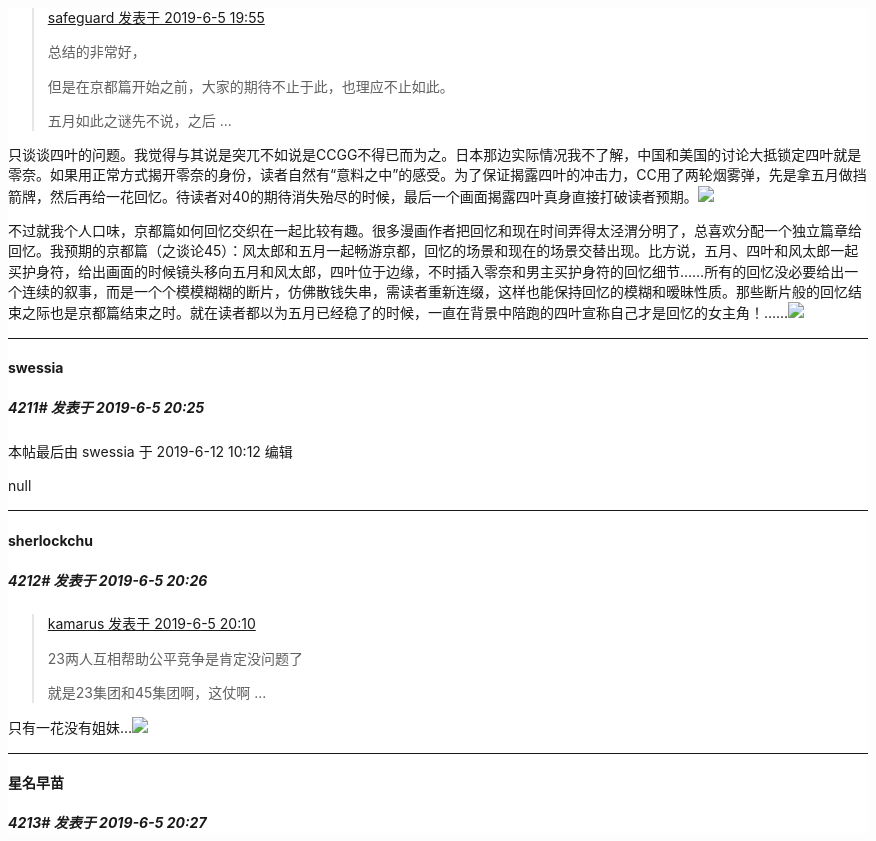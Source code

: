 

<blockquote><a href="httphttps://bbs.saraba1st.com/2b/forum.php?mod=redirect&amp;goto=findpost&amp;pid=44006491&amp;ptid=1831320" target="_blank">safeguard 发表于 2019-6-5 19:55</a>

总结的非常好，

但是在京都篇开始之前，大家的期待不止于此，也理应不止如此。

五月如此之谜先不说，之后 ...</blockquote>
只谈谈四叶的问题。我觉得与其说是突兀不如说是CCGG不得已而为之。日本那边实际情况我不了解，中国和美国的讨论大抵锁定四叶就是零奈。如果用正常方式揭开零奈的身份，读者自然有“意料之中”的感受。为了保证揭露四叶的冲击力，CC用了两轮烟雾弹，先是拿五月做挡箭牌，然后再给一花回忆。待读者对40的期待消失殆尽的时候，最后一个画面揭露四叶真身直接打破读者预期。<img src="https://static.saraba1st.com/image/smiley/face2017/037.png" referrerpolicy="no-referrer"> 


不过就我个人口味，京都篇如何回忆交织在一起比较有趣。很多漫画作者把回忆和现在时间弄得太泾渭分明了，总喜欢分配一个独立篇章给回忆。我预期的京都篇（之谈论45）：风太郎和五月一起畅游京都，回忆的场景和现在的场景交替出现。比方说，五月、四叶和风太郎一起买护身符，给出画面的时候镜头移向五月和风太郎，四叶位于边缘，不时插入零奈和男主买护身符的回忆细节……所有的回忆没必要给出一个连续的叙事，而是一个个模模糊糊的断片，仿佛散钱失串，需读者重新连缀，这样也能保持回忆的模糊和暧昧性质。那些断片般的回忆结束之际也是京都篇结束之时。就在读者都以为五月已经稳了的时候，一直在背景中陪跑的四叶宣称自己才是回忆的女主角！……<img src="https://static.saraba1st.com/image/smiley/face2017/037.png" referrerpolicy="no-referrer"> 







-----

####  swessia  
##### 4211#       发表于 2019-6-5 20:25



 本帖最后由 swessia 于 2019-6-12 10:12 编辑 

null







-----

####  sherlockchu  
##### 4212#       发表于 2019-6-5 20:26



<blockquote><a href="httphttps://bbs.saraba1st.com/2b/forum.php?mod=redirect&amp;goto=findpost&amp;pid=44006658&amp;ptid=1831320" target="_blank">kamarus 发表于 2019-6-5 20:10</a>

23两人互相帮助公平竞争是肯定没问题了

就是23集团和45集团啊，这仗啊 ...</blockquote>
只有一花没有姐妹…<img src="https://static.saraba1st.com/image/smiley/face2017/001.png" referrerpolicy="no-referrer"> 







-----

####  星名早苗  
##### 4213#       发表于 2019-6-5 20:27

